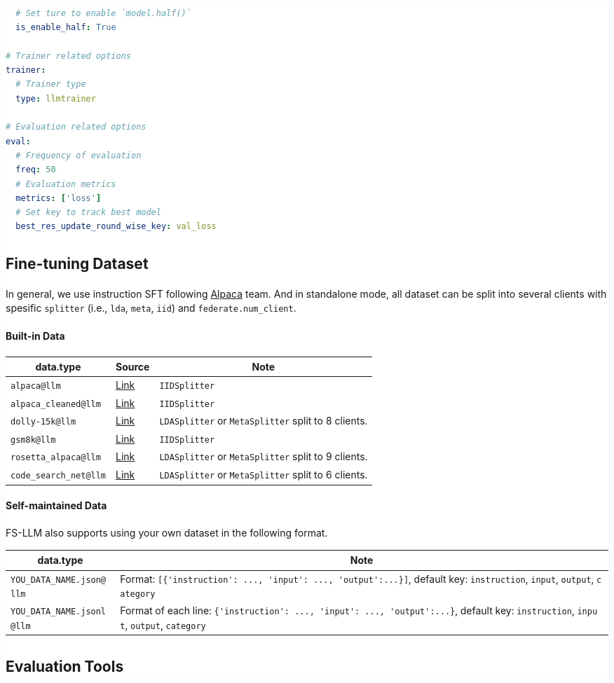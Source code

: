 ```yaml
  # Set ture to enable `model.half()`
  is_enable_half: True

# Trainer related options
trainer:
  # Trainer type
  type: llmtrainer

# Evaluation related options
eval:
  # Frequency of evaluation
  freq: 50
  # Evaluation metrics
  metrics: ['loss']
  # Set key to track best model
  best_res_update_round_wise_key: val_loss
```

## <span id="dataset"> Fine-tuning Dataset </span>

In general, we use instruction SFT following [Alpaca](https://github.com/tatsu-lab/stanford_alpaca) team. And in standalone mode, all dataset can be split into several clients with spesific `splitter` (i.e., `lda`, `meta`, `iid`) and `federate.num_client`. 

#### Built-in Data

| data.type             | Source                                                | Note                                                |
| --------------------- | ----------------------------------------------------- | --------------------------------------------------- |
| `alpaca@llm`          | [Link](https://github.com/tatsu-lab/stanford_alpaca)  | `IIDSplitter`                                       |
| `alpaca_cleaned@llm`  | [Link](https://github.com/gururise/AlpacaDataCleaned) | `IIDSplitter`                                       |
| `dolly-15k@llm`       | [Link](https://github.com/databrickslabs/dolly)       | `LDASplitter` or `MetaSplitter` split to 8 clients. |
| `gsm8k@llm`           | [Link](https://github.com/openai/grade-school-math)   | `IIDSplitter`                                       |
| `rosetta_alpaca@llm`  | [Link](https://github.com/sahil280114/codealpaca)     | `LDASplitter` or `MetaSplitter` split to 9 clients. |
| `code_search_net@llm` | [Link](https://github.com/github/CodeSearchNet)       | `LDASplitter` or `MetaSplitter` split to 6 clients. |

#### Self-maintained Data

FS-LLM also supports using your own dataset in the following format.

| data.type                 | Note                                                         |
| ------------------------- | ------------------------------------------------------------ |
| `YOU_DATA_NAME.json@llm`  | Format: `[{'instruction': ..., 'input': ..., 'output':...}]`, default key: `instruction`, `input`, `output`, `category` |
| `YOU_DATA_NAME.jsonl@llm` | Format of each line: `{'instruction': ..., 'input': ..., 'output':...}`, default key: `instruction`, `input`, `output`, `category` |

## <span id="evaluation"> Evaluation Tools</span>
